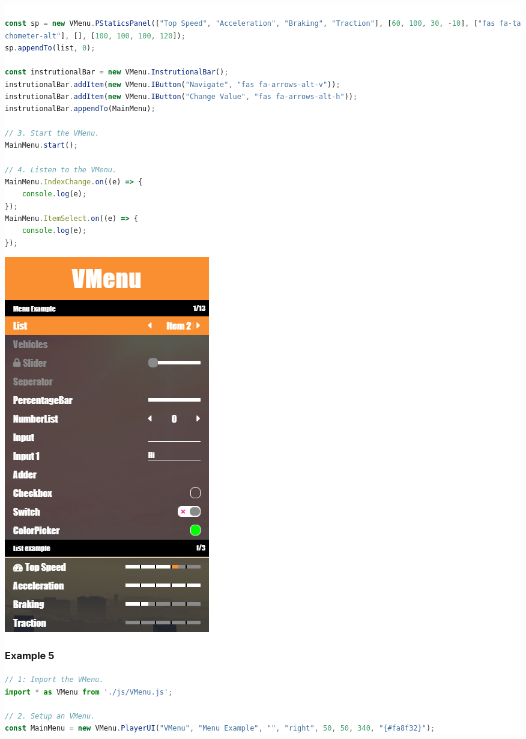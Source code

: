 ```js

const sp = new VMenu.PStaticsPanel(["Top Speed", "Acceleration", "Braking", "Traction"], [60, 100, 30, -10], ["fas fa-tachometer-alt"], [], [100, 100, 100, 120]);
sp.appendTo(list, 0);

const instrutionalBar = new VMenu.InstrutionalBar();
instrutionalBar.addItem(new VMenu.IButton("Navigate", "fas fa-arrows-alt-v"));
instrutionalBar.addItem(new VMenu.IButton("Change Value", "fas fa-arrows-alt-h"));
instrutionalBar.appendTo(MainMenu);

// 3. Start the VMenu.
MainMenu.start();

// 4. Listen to the VMenu.
MainMenu.IndexChange.on((e) => {
    console.log(e);
});
MainMenu.ItemSelect.on((e) => {
    console.log(e);
});
```
![Example 4](./assets/PlayerUI_Example_4.png)
### Example 5
```js
// 1: Import the VMenu.
import * as VMenu from './js/VMenu.js';

// 2. Setup an VMenu.
const MainMenu = new VMenu.PlayerUI("VMenu", "Menu Example", "", "right", 50, 50, 340, "{#fa8f32}");

```